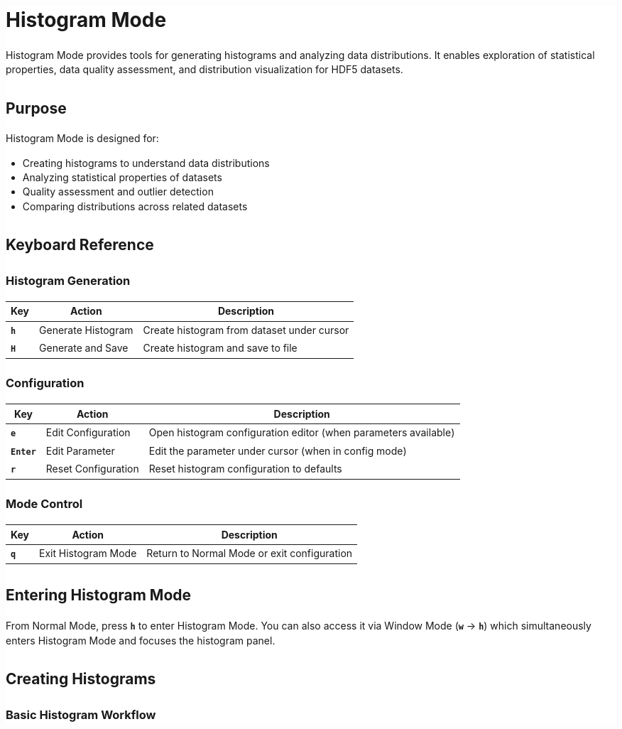 # Histogram Mode

Histogram Mode provides tools for generating histograms and analyzing data distributions. It enables exploration of statistical properties, data quality assessment, and distribution visualization for HDF5 datasets.

## Purpose

Histogram Mode is designed for:
- Creating histograms to understand data distributions
- Analyzing statistical properties of datasets
- Quality assessment and outlier detection
- Comparing distributions across related datasets

## Keyboard Reference

### Histogram Generation

| Key | Action | Description |
|-----|--------|-------------|
| **`h`** | Generate Histogram | Create histogram from dataset under cursor |
| **`H`** | Generate and Save | Create histogram and save to file |

### Configuration

| Key | Action | Description |
|-----|--------|-------------|
| **`e`** | Edit Configuration | Open histogram configuration editor (when parameters available) |
| **`Enter`** | Edit Parameter | Edit the parameter under cursor (when in config mode) |
| **`r`** | Reset Configuration | Reset histogram configuration to defaults |

### Mode Control

| Key | Action | Description |
|-----|--------|-------------|
| **`q`** | Exit Histogram Mode | Return to Normal Mode or exit configuration |

## Entering Histogram Mode

From Normal Mode, press **`h`** to enter Histogram Mode. You can also access it via Window Mode (**`w`** → **`h`**) which simultaneously enters Histogram Mode and focuses the histogram panel.

## Creating Histograms

### Basic Histogram Workflow
